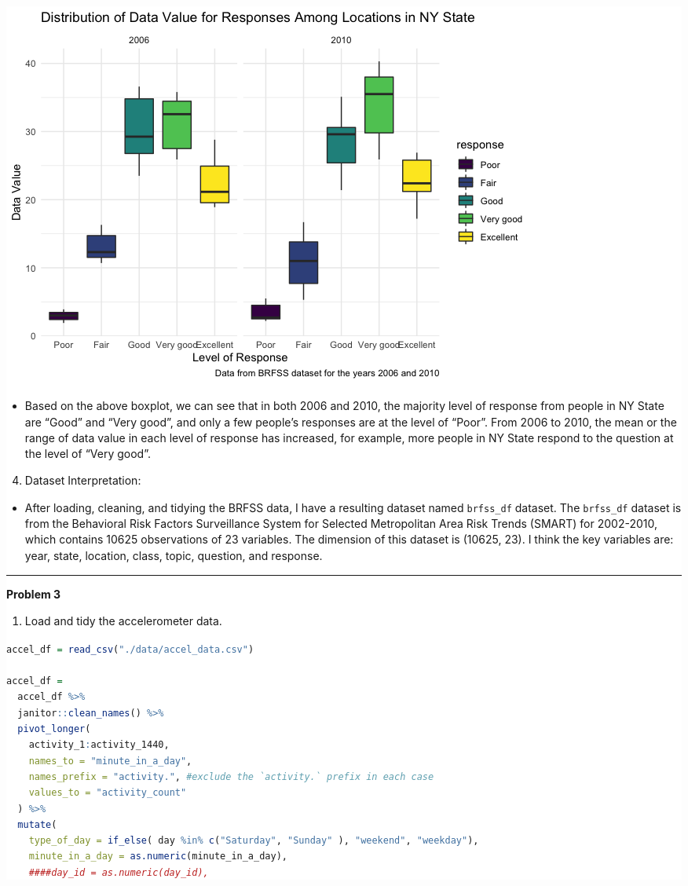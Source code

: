 ![](p8105_hw3_yc4018_files/figure-gfm/unnamed-chunk-11-1.png)

-   Based on the above boxplot, we can see that in both 2006 and 2010,
    the majority level of response from people in NY State are “Good”
    and “Very good”, and only a few people’s responses are at the level
    of “Poor”. From 2006 to 2010, the mean or the range of data value in
    each level of response has increased, for example, more people in NY
    State respond to the question at the level of “Very good”.

4.  Dataset Interpretation:

-   After loading, cleaning, and tidying the BRFSS data, I have a
    resulting dataset named `brfss_df` dataset. The `brfss_df` dataset
    is from the Behavioral Risk Factors Surveillance System for Selected
    Metropolitan Area Risk Trends (SMART) for 2002-2010, which contains
    10625 observations of 23 variables. The dimension of this dataset is
    (10625, 23). I think the key variables are: year, state, location,
    class, topic, question, and response.

------------------------------------------------------------------------

**Problem 3**

1.  Load and tidy the accelerometer data.

``` r
accel_df = read_csv("./data/accel_data.csv")

accel_df = 
  accel_df %>% 
  janitor::clean_names() %>% 
  pivot_longer(
    activity_1:activity_1440,
    names_to = "minute_in_a_day",
    names_prefix = "activity.", #exclude the `activity.` prefix in each case
    values_to = "activity_count"
  ) %>% 
  mutate(
    type_of_day = if_else( day %in% c("Saturday", "Sunday" ), "weekend", "weekday"),
    minute_in_a_day = as.numeric(minute_in_a_day),
    ####day_id = as.numeric(day_id),
```